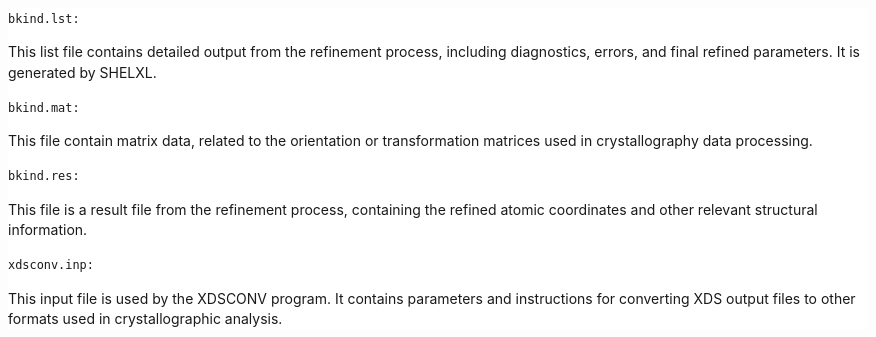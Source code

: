 	bkind.lst:

This list file contains detailed output from the refinement process, including diagnostics, errors, and final refined parameters. It is generated by SHELXL.

	bkind.mat:

This file contain matrix data, related to the orientation or transformation matrices used in crystallography data processing.

	bkind.res:

This file is a result file from the refinement process, containing the refined atomic coordinates and other relevant structural information.

	xdsconv.inp:

This input file is used by the XDSCONV program. It contains parameters and instructions for converting XDS output files to other formats used in crystallographic analysis.


